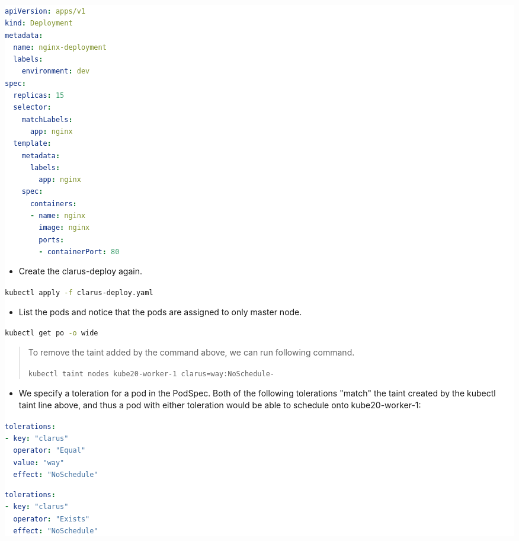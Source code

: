 ```yaml
apiVersion: apps/v1
kind: Deployment
metadata:
  name: nginx-deployment
  labels:
    environment: dev
spec:
  replicas: 15
  selector:
    matchLabels:
      app: nginx
  template:
    metadata:
      labels:
        app: nginx
    spec:
      containers:
      - name: nginx
        image: nginx
        ports:
        - containerPort: 80
```

- Create the clarus-deploy again.

```bash
kubectl apply -f clarus-deploy.yaml
```

- List the pods and notice that the pods are assigned to only master node.

```bash
kubectl get po -o wide
```
> To remove the taint added by the command above, we can run following command.
>
> `kubectl taint nodes kube20-worker-1 clarus=way:NoSchedule-`

- We specify a toleration for a pod in the PodSpec. Both of the following tolerations "match" the taint created by the kubectl taint line above, and thus a pod with either toleration would be able to schedule onto kube20-worker-1:

```yaml
tolerations:
- key: "clarus"
  operator: "Equal"
  value: "way"
  effect: "NoSchedule"
```
```yaml
tolerations:
- key: "clarus"
  operator: "Exists"
  effect: "NoSchedule"
```

